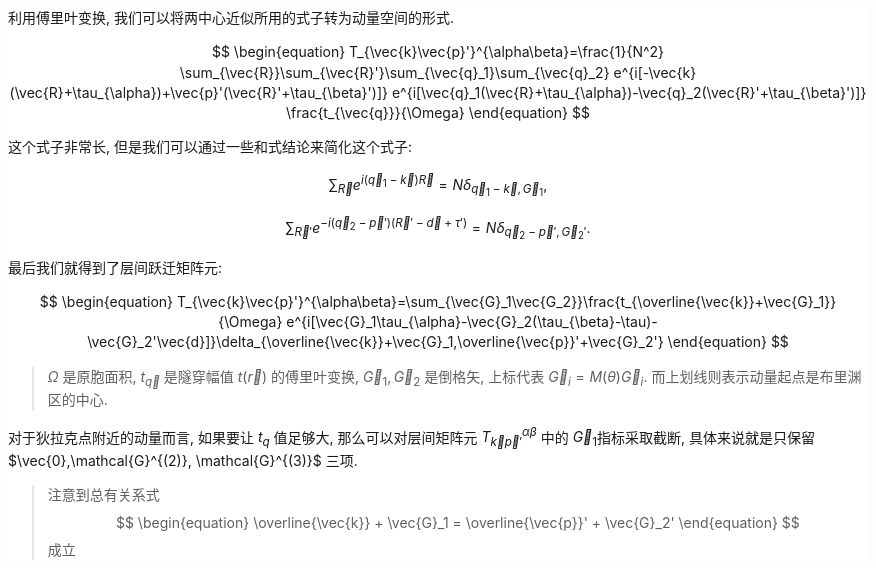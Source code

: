 利用傅里叶变换, 我们可以将两中心近似所用的式子转为动量空间的形式.


$$
\begin{equation}
T_{\vec{k}\vec{p}'}^{\alpha\beta}=\frac{1}{N^2}
\sum_{\vec{R}}\sum_{\vec{R}'}\sum_{\vec{q}_1}\sum_{\vec{q}_2}
e^{i[-\vec{k}(\vec{R}+\tau_{\alpha})+\vec{p}'(\vec{R}'+\tau_{\beta}')]}
e^{i[\vec{q}_1(\vec{R}+\tau_{\alpha})-\vec{q}_2(\vec{R}'+\tau_{\beta}')]}
\frac{t_{\vec{q}}}{\Omega}
\end{equation}
$$

这个式子非常长, 但是我们可以通过一些和式结论来简化这个式子:

$$
\begin{equation}
\sum_{\vec{R}}e^{i(\vec{q}_1-\vec{k})\vec{R}} = N\delta_{\vec{q}_1-\vec{k}, \vec{G}_1}, 
\end{equation}
$$

$$
\begin{equation}
\sum_{\vec{R}'}e^{-i(\vec{q}_2-\vec{p}')(\vec{R}'-\vec{d}+\tau')} = N\delta_{\vec{q}_2-\vec{p}', \vec{G}_2'}.
\end{equation}
$$

最后我们就得到了层间跃迁矩阵元:

$$
\begin{equation}
T_{\vec{k}\vec{p}'}^{\alpha\beta}=\sum_{\vec{G}_1\vec{G_2}}\frac{t_{\overline{\vec{k}}+\vec{G}_1}}{\Omega}
e^{i[\vec{G}_1\tau_{\alpha}-\vec{G}_2(\tau_{\beta}-\tau)-\vec{G}_2'\vec{d}]}\delta_{\overline{\vec{k}}+\vec{G}_1,\overline{\vec{p}}'+\vec{G}_2'}
\end{equation}
$$

> $\Omega$ 是原胞面积, 
$t_{\vec{q}}$ 是隧穿幅值 $t(\vec{r})$ 的傅里叶变换, 
$\vec{G}_1, \vec{G}_2$ 是倒格矢, 上标代表
$\vec{G}_i = M(\theta)\vec{G}_i$. 
而上划线则表示动量起点是布里渊区的中心.

对于狄拉克点附近的动量而言,  如果要让 $t_q$ 值足够大, 那么可以对层间矩阵元 $T_{\vec{k}\vec{p}'}^{\alpha\beta}$ 中的 $\vec{G}_1$指标采取截断, 
具体来说就是只保留 $\vec{0},\mathcal{G}^{(2)}, \mathcal{G}^{(3)}$ 三项.

>注意到总有关系式
>$$
>\begin{equation}
>\overline{\vec{k}} + \vec{G}_1 = \overline{\vec{p}}' + \vec{G}_2'
>\end{equation}
>$$
>成立
